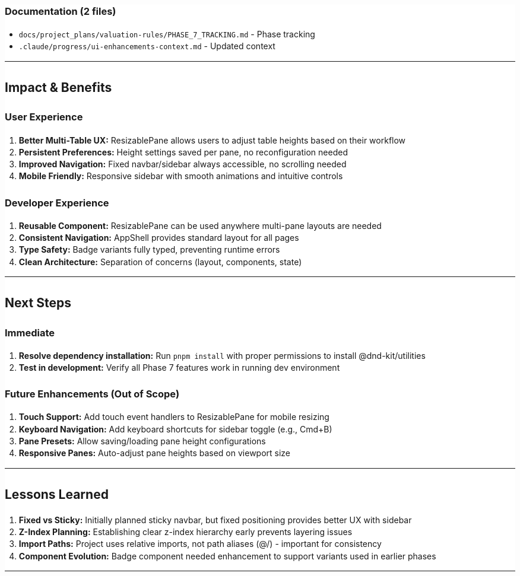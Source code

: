 ### Documentation (2 files)
- `docs/project_plans/valuation-rules/PHASE_7_TRACKING.md` - Phase tracking
- `.claude/progress/ui-enhancements-context.md` - Updated context

---

## Impact & Benefits

### User Experience
1. **Better Multi-Table UX:** ResizablePane allows users to adjust table heights based on their workflow
2. **Persistent Preferences:** Height settings saved per pane, no reconfiguration needed
3. **Improved Navigation:** Fixed navbar/sidebar always accessible, no scrolling needed
4. **Mobile Friendly:** Responsive sidebar with smooth animations and intuitive controls

### Developer Experience
1. **Reusable Component:** ResizablePane can be used anywhere multi-pane layouts are needed
2. **Consistent Navigation:** AppShell provides standard layout for all pages
3. **Type Safety:** Badge variants fully typed, preventing runtime errors
4. **Clean Architecture:** Separation of concerns (layout, components, state)

---

## Next Steps

### Immediate
1. **Resolve dependency installation:** Run `pnpm install` with proper permissions to install @dnd-kit/utilities
2. **Test in development:** Verify all Phase 7 features work in running dev environment

### Future Enhancements (Out of Scope)
1. **Touch Support:** Add touch event handlers to ResizablePane for mobile resizing
2. **Keyboard Navigation:** Add keyboard shortcuts for sidebar toggle (e.g., Cmd+B)
3. **Pane Presets:** Allow saving/loading pane height configurations
4. **Responsive Panes:** Auto-adjust pane heights based on viewport size

---

## Lessons Learned

1. **Fixed vs Sticky:** Initially planned sticky navbar, but fixed positioning provides better UX with sidebar
2. **Z-Index Planning:** Establishing clear z-index hierarchy early prevents layering issues
3. **Import Paths:** Project uses relative imports, not path aliases (@/) - important for consistency
4. **Component Evolution:** Badge component needed enhancement to support variants used in earlier phases

---
